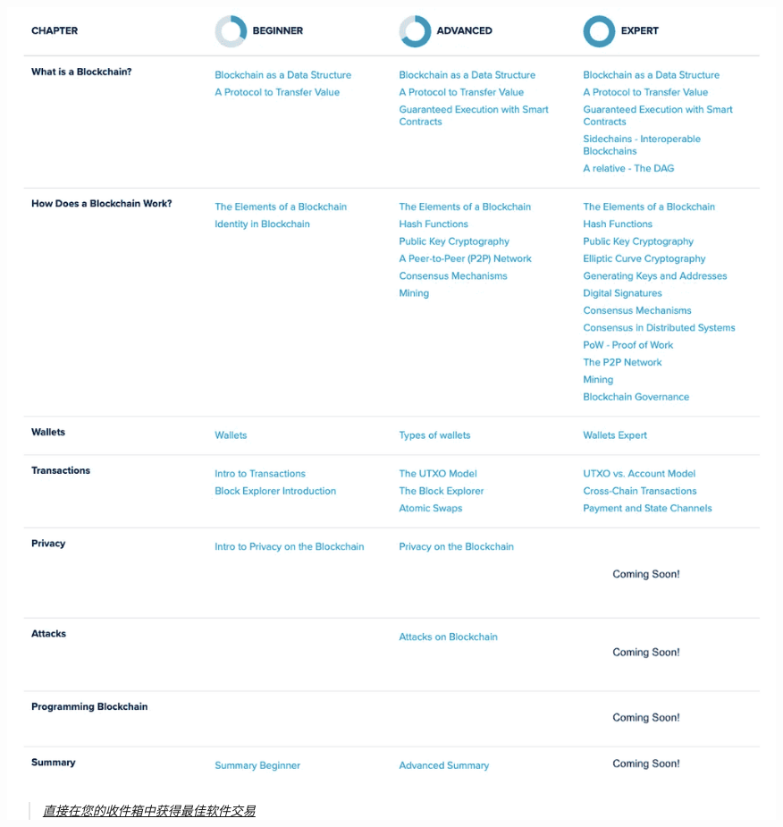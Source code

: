 *![](img/07535d578e15225bce5dd132d972a6ae.png)*

> *[直接在您的收件箱中获得最佳软件交易](https://coincodecap.com/?utm_source=coinmonks)*

